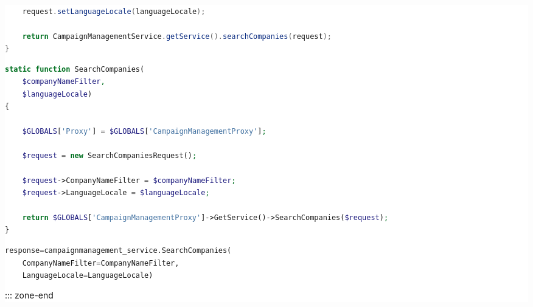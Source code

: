 ```java
	request.setLanguageLocale(languageLocale);

	return CampaignManagementService.getService().searchCompanies(request);
}
```
```php
static function SearchCompanies(
	$companyNameFilter,
	$languageLocale)
{

	$GLOBALS['Proxy'] = $GLOBALS['CampaignManagementProxy'];

	$request = new SearchCompaniesRequest();

	$request->CompanyNameFilter = $companyNameFilter;
	$request->LanguageLocale = $languageLocale;

	return $GLOBALS['CampaignManagementProxy']->GetService()->SearchCompanies($request);
}
```
```python
response=campaignmanagement_service.SearchCompanies(
	CompanyNameFilter=CompanyNameFilter,
	LanguageLocale=LanguageLocale)
```

::: zone-end
